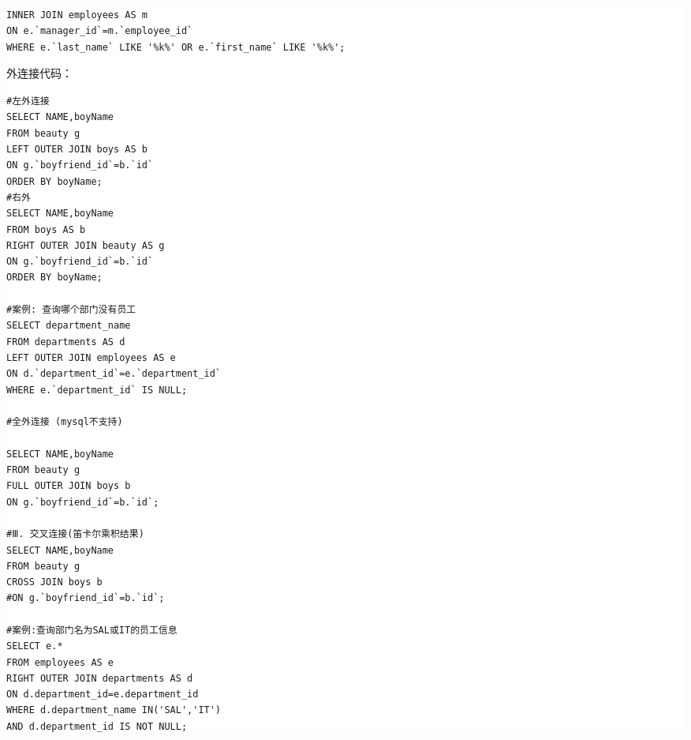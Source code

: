 ```mysql
INNER JOIN employees AS m
ON e.`manager_id`=m.`employee_id`
WHERE e.`last_name` LIKE '%k%' OR e.`first_name` LIKE '%k%';

```



外连接代码：

```mysql
#左外连接
SELECT NAME,boyName
FROM beauty g
LEFT OUTER JOIN boys AS b
ON g.`boyfriend_id`=b.`id`
ORDER BY boyName;
#右外
SELECT NAME,boyName
FROM boys AS b
RIGHT OUTER JOIN beauty AS g
ON g.`boyfriend_id`=b.`id`
ORDER BY boyName;

#案例: 查询哪个部门没有员工
SELECT department_name
FROM departments AS d
LEFT OUTER JOIN employees AS e
ON d.`department_id`=e.`department_id`
WHERE e.`department_id` IS NULL;

#全外连接 (mysql不支持)

SELECT NAME,boyName
FROM beauty g
FULL OUTER JOIN boys b
ON g.`boyfriend_id`=b.`id`;

#Ⅲ. 交叉连接(笛卡尔乘积结果)
SELECT NAME,boyName
FROM beauty g
CROSS JOIN boys b
#ON g.`boyfriend_id`=b.`id`;

#案例:查询部门名为SAL或IT的员工信息
SELECT e.*
FROM employees AS e
RIGHT OUTER JOIN departments AS d
ON d.department_id=e.department_id
WHERE d.department_name IN('SAL','IT')
AND d.department_id IS NOT NULL;
```
